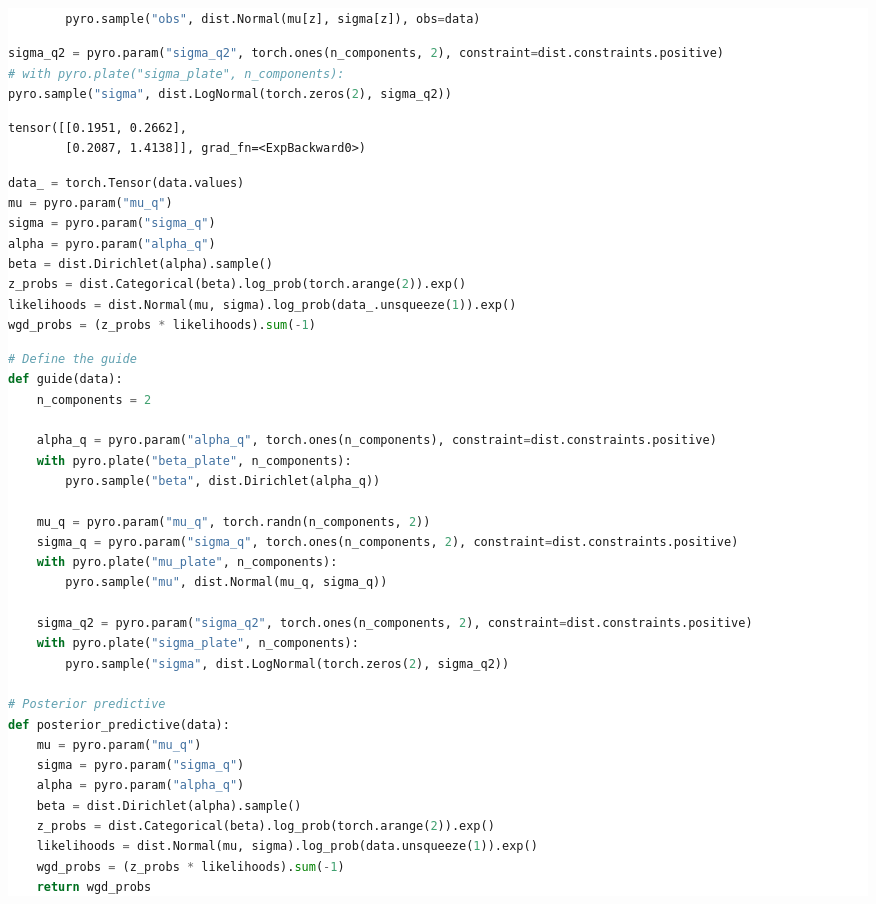 ```python
        pyro.sample("obs", dist.Normal(mu[z], sigma[z]), obs=data)
```


```python
sigma_q2 = pyro.param("sigma_q2", torch.ones(n_components, 2), constraint=dist.constraints.positive)
# with pyro.plate("sigma_plate", n_components):
pyro.sample("sigma", dist.LogNormal(torch.zeros(2), sigma_q2))
```




    tensor([[0.1951, 0.2662],
            [0.2087, 1.4138]], grad_fn=<ExpBackward0>)




```python
data_ = torch.Tensor(data.values)
mu = pyro.param("mu_q")
sigma = pyro.param("sigma_q")
alpha = pyro.param("alpha_q")
beta = dist.Dirichlet(alpha).sample()
z_probs = dist.Categorical(beta).log_prob(torch.arange(2)).exp()
likelihoods = dist.Normal(mu, sigma).log_prob(data_.unsqueeze(1)).exp()
wgd_probs = (z_probs * likelihoods).sum(-1)
```


```python
# Define the guide
def guide(data):
    n_components = 2

    alpha_q = pyro.param("alpha_q", torch.ones(n_components), constraint=dist.constraints.positive)
    with pyro.plate("beta_plate", n_components):
        pyro.sample("beta", dist.Dirichlet(alpha_q))

    mu_q = pyro.param("mu_q", torch.randn(n_components, 2))
    sigma_q = pyro.param("sigma_q", torch.ones(n_components, 2), constraint=dist.constraints.positive)
    with pyro.plate("mu_plate", n_components):
        pyro.sample("mu", dist.Normal(mu_q, sigma_q))

    sigma_q2 = pyro.param("sigma_q2", torch.ones(n_components, 2), constraint=dist.constraints.positive)
    with pyro.plate("sigma_plate", n_components):
        pyro.sample("sigma", dist.LogNormal(torch.zeros(2), sigma_q2))
        
# Posterior predictive
def posterior_predictive(data):
    mu = pyro.param("mu_q")
    sigma = pyro.param("sigma_q")
    alpha = pyro.param("alpha_q")
    beta = dist.Dirichlet(alpha).sample()
    z_probs = dist.Categorical(beta).log_prob(torch.arange(2)).exp()
    likelihoods = dist.Normal(mu, sigma).log_prob(data.unsqueeze(1)).exp()
    wgd_probs = (z_probs * likelihoods).sum(-1)
    return wgd_probs
```
